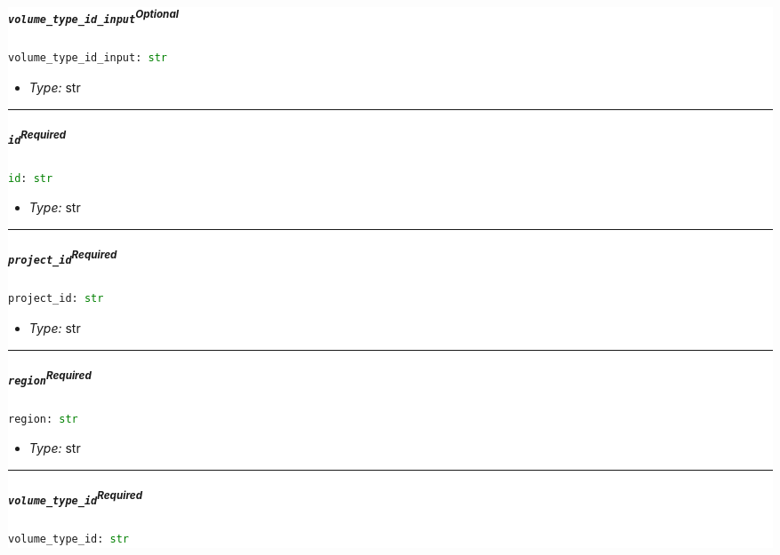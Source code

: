 
##### `volume_type_id_input`<sup>Optional</sup> <a name="volume_type_id_input" id="@ithings/cdktf-provider-openstack.blockstorageVolumeTypeAccessV3.BlockstorageVolumeTypeAccessV3.property.volumeTypeIdInput"></a>

```python
volume_type_id_input: str
```

- *Type:* str

---

##### `id`<sup>Required</sup> <a name="id" id="@ithings/cdktf-provider-openstack.blockstorageVolumeTypeAccessV3.BlockstorageVolumeTypeAccessV3.property.id"></a>

```python
id: str
```

- *Type:* str

---

##### `project_id`<sup>Required</sup> <a name="project_id" id="@ithings/cdktf-provider-openstack.blockstorageVolumeTypeAccessV3.BlockstorageVolumeTypeAccessV3.property.projectId"></a>

```python
project_id: str
```

- *Type:* str

---

##### `region`<sup>Required</sup> <a name="region" id="@ithings/cdktf-provider-openstack.blockstorageVolumeTypeAccessV3.BlockstorageVolumeTypeAccessV3.property.region"></a>

```python
region: str
```

- *Type:* str

---

##### `volume_type_id`<sup>Required</sup> <a name="volume_type_id" id="@ithings/cdktf-provider-openstack.blockstorageVolumeTypeAccessV3.BlockstorageVolumeTypeAccessV3.property.volumeTypeId"></a>

```python
volume_type_id: str
```
